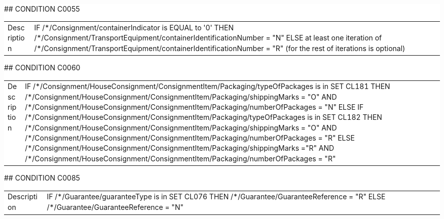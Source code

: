 </table>
## CONDITION C0055

<table class="table width-min-100">
<tr>
<td class="label">
   Description
  </td>
<td class="description">
   IF /*/Consignment/containerIndicator is EQUAL to '0'
            THEN /*/Consignment/TransportEquipment/containerIdentificationNumber = "N"
            ELSE at least one iteration of /*/Consignment/TransportEquipment/containerIdentificationNumber = "R" (for the rest of iterations is optional)
  </td>
</tr>


</table>
## CONDITION C0060

<table class="table width-min-100">
<tr>
<td class="label">
   Description
  </td>
<td class="description">
   IF /*/Consignment/HouseConsignment/ConsignmentItem/Packaging/typeOfPackages is in SET CL181
            THEN
            /*/Consignment/HouseConsignment/ConsignmentItem/Packaging/shippingMarks = "O"
            AND
            /*/Consignment/HouseConsignment/ConsignmentItem/Packaging/numberOfPackages = "N"
            ELSE IF /*/Consignment/HouseConsignment/ConsignmentItem/Packaging/typeOfPackages is in SET CL182
            THEN
            /*/Consignment/HouseConsignment/ConsignmentItem/Packaging/shippingMarks = "O"
            AND
            /*/Consignment/HouseConsignment/ConsignmentItem/Packaging/numberOfPackages = "R"
            ELSE
            /*/Consignment/HouseConsignment/ConsignmentItem/Packaging/shippingMarks ="R"
            AND
            /*/Consignment/HouseConsignment/ConsignmentItem/Packaging/numberOfPackages = "R"
  </td>
</tr>


</table>
## CONDITION C0085

<table class="table width-min-100">
<tr>
<td class="label">
   Description
  </td>
<td class="description">
   IF /*/Guarantee/guaranteeType is in SET CL076
            THEN /*/Guarantee/GuaranteeReference = "R"
            ELSE /*/Guarantee/GuaranteeReference = "N"
  </td>
</tr>
